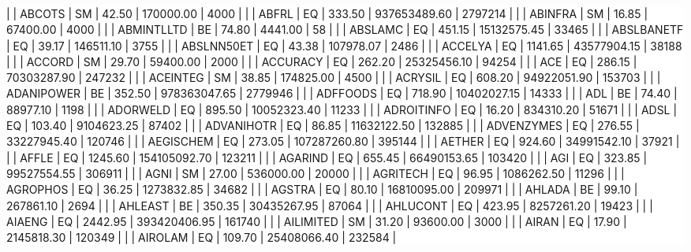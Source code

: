 |  | ABCOTS | SM | 42.50 | 170000.00 | 4000 |
|  | ABFRL | EQ | 333.50 | 937653489.60 | 2797214 |
|  | ABINFRA | SM | 16.85 | 67400.00 | 4000 |
|  | ABMINTLLTD | BE | 74.80 | 4441.00 | 58 |
|  | ABSLAMC | EQ | 451.15 | 15132575.45 | 33465 |
|  | ABSLBANETF | EQ | 39.17 | 146511.10 | 3755 |
|  | ABSLNN50ET | EQ | 43.38 | 107978.07 | 2486 |
|  | ACCELYA | EQ | 1141.65 | 43577904.15 | 38188 |
|  | ACCORD | SM | 29.70 | 59400.00 | 2000 |
|  | ACCURACY | EQ | 262.20 | 25325456.10 | 94254 |
|  | ACE | EQ | 286.15 | 70303287.90 | 247232 |
|  | ACEINTEG | SM | 38.85 | 174825.00 | 4500 |
|  | ACRYSIL | EQ | 608.20 | 94922051.90 | 153703 |
|  | ADANIPOWER | BE | 352.50 | 978363047.65 | 2779946 |
|  | ADFFOODS | EQ | 718.90 | 10402027.15 | 14333 |
|  | ADL | BE | 74.40 | 88977.10 | 1198 |
|  | ADORWELD | EQ | 895.50 | 10052323.40 | 11233 |
|  | ADROITINFO | EQ | 16.20 | 834310.20 | 51671 |
|  | ADSL | EQ | 103.40 | 9104623.25 | 87402 |
|  | ADVANIHOTR | EQ | 86.85 | 11632122.50 | 132885 |
|  | ADVENZYMES | EQ | 276.55 | 33227945.40 | 120746 |
|  | AEGISCHEM | EQ | 273.05 | 107287260.80 | 395144 |
|  | AETHER | EQ | 924.60 | 34991542.10 | 37921 |
|  | AFFLE | EQ | 1245.60 | 154105092.70 | 123211 |
|  | AGARIND | EQ | 655.45 | 66490153.65 | 103420 |
|  | AGI | EQ | 323.85 | 99527554.55 | 306911 |
|  | AGNI | SM | 27.00 | 536000.00 | 20000 |
|  | AGRITECH | EQ | 96.95 | 1086262.50 | 11296 |
|  | AGROPHOS | EQ | 36.25 | 1273832.85 | 34682 |
|  | AGSTRA | EQ | 80.10 | 16810095.00 | 209971 |
|  | AHLADA | BE | 99.10 | 267861.10 | 2694 |
|  | AHLEAST | BE | 350.35 | 30435267.95 | 87064 |
|  | AHLUCONT | EQ | 423.95 | 8257261.20 | 19423 |
|  | AIAENG | EQ | 2442.95 | 393420406.95 | 161740 |
|  | AILIMITED | SM | 31.20 | 93600.00 | 3000 |
|  | AIRAN | EQ | 17.90 | 2145818.30 | 120349 |
|  | AIROLAM | EQ | 109.70 | 25408066.40 | 232584 |